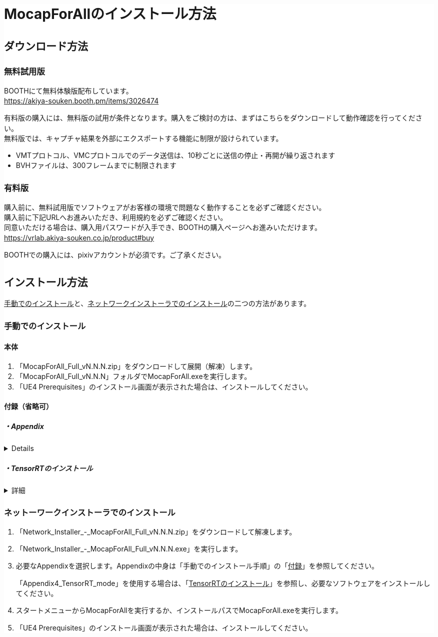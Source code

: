 # MocapForAllのインストール方法
## ダウンロード方法
### 無料試用版
BOOTHにて無料体験版配布しています。  
https://akiya-souken.booth.pm/items/3026474

有料版の購入には、無料版の試用が条件となります。購入をご検討の方は、まずはこちらをダウンロードして動作確認を行ってください。  
無料版では、キャプチャ結果を外部にエクスポートする機能に制限が設けられています。

- VMTプロトコル、VMCプロトコルでのデータ送信は、10秒ごとに送信の停止・再開が繰り返されます
- BVHファイルは、300フレームまでに制限されます

### 有料版
購入前に、無料試用版でソフトウェアがお客様の環境で問題なく動作することを必ずご確認ください。  
購入前に下記URLへお進みいただき、利用規約を必ずご確認ください。  
同意いただける場合は、購入用パスワードが入手でき、BOOTHの購入ページへお進みいただけます。  
https://vrlab.akiya-souken.co.jp/product#buy

BOOTHでの購入には、pixivアカウントが必須です。ご了承ください。

## インストール方法
[手動でのインストール](#手動でのインストール)と、[ネットワークインストーラでのインストール](#ネットーワークインストーラでのインストール)の二つの方法があります。

### 手動でのインストール

#### 本体
1. 「MocapForAll_Full_vN.N.N.zip」をダウンロードして展開（解凍）します。  
2. 「MocapForAll_Full_vN.N.N」フォルダでMocapForAll.exeを実行します。  
3. 「UE4 Prerequisites」のインストール画面が表示された場合は、インストールしてください。  

#### 付録（省略可）
##### ・Appendix
<details></details>

##### ・TensorRTのインストール
<details><summary>詳細</summary></details>

### ネットーワークインストーラでのインストール
1. 「Network_Installer_-_MocapForAll_Full_vN.N.N.zip」をダウンロードして解凍します。

2. 「Network_Installer_-_MocapForAll_Full_vN.N.N.exe」を実行します。

3. 必要なAppendixを選択します。Appendixの中身は「手動でのインストール手順」の「[付録](#付録（省略可）)」を参照してください。

   「Appendix4_TensorRT_mode」を使用する場合は、「[TensorRTのインストール](#TensorRTのインストール)」を参照し、必要なソフトウェアをインストールしてください。

4. スタートメニューからMocapForAllを実行するか、インストールパスでMocapForAll.exeを実行します。

5. 「UE4 Prerequisites」のインストール画面が表示された場合は、インストールしてください。
